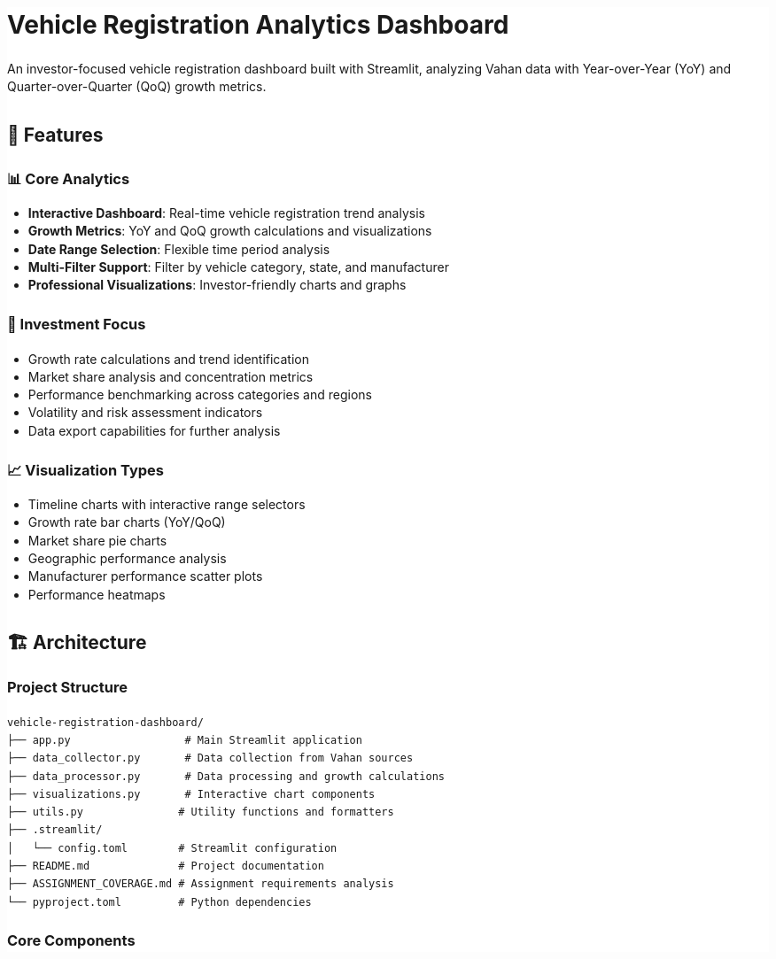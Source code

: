 # Vehicle Registration Analytics Dashboard

An investor-focused vehicle registration dashboard built with Streamlit, analyzing Vahan data with Year-over-Year (YoY) and Quarter-over-Quarter (QoQ) growth metrics.

## 🚀 Features

### 📊 Core Analytics
- **Interactive Dashboard**: Real-time vehicle registration trend analysis
- **Growth Metrics**: YoY and QoQ growth calculations and visualizations
- **Date Range Selection**: Flexible time period analysis
- **Multi-Filter Support**: Filter by vehicle category, state, and manufacturer
- **Professional Visualizations**: Investor-friendly charts and graphs

### 🎯 Investment Focus
- Growth rate calculations and trend identification
- Market share analysis and concentration metrics
- Performance benchmarking across categories and regions
- Volatility and risk assessment indicators
- Data export capabilities for further analysis

### 📈 Visualization Types
- Timeline charts with interactive range selectors
- Growth rate bar charts (YoY/QoQ)
- Market share pie charts
- Geographic performance analysis
- Manufacturer performance scatter plots
- Performance heatmaps

## 🏗️ Architecture

### Project Structure

```
vehicle-registration-dashboard/
├── app.py                  # Main Streamlit application
├── data_collector.py       # Data collection from Vahan sources
├── data_processor.py       # Data processing and growth calculations
├── visualizations.py       # Interactive chart components
├── utils.py               # Utility functions and formatters
├── .streamlit/
│   └── config.toml        # Streamlit configuration
├── README.md              # Project documentation
├── ASSIGNMENT_COVERAGE.md # Assignment requirements analysis
└── pyproject.toml         # Python dependencies
```

### Core Components
